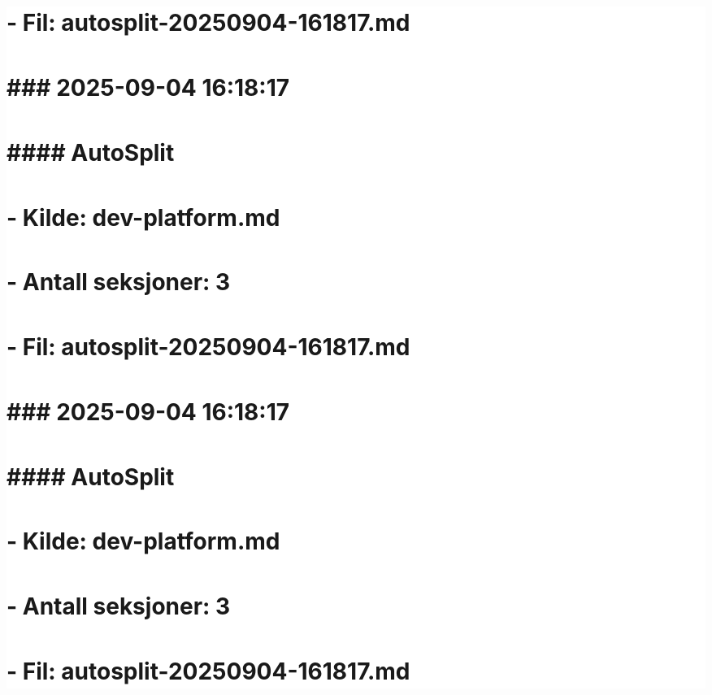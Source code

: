 # \- Fil: autosplit-20250904-161817.md

#

#

#

#

# \### 2025-09-04 16:18:17

# \#### AutoSplit

# \- Kilde: dev-platform.md

# \- Antall seksjoner: 3

# \- Fil: autosplit-20250904-161817.md

#

#

#

#

# \### 2025-09-04 16:18:17

# \#### AutoSplit

# \- Kilde: dev-platform.md

# \- Antall seksjoner: 3

# \- Fil: autosplit-20250904-161817.md

#

#

#
